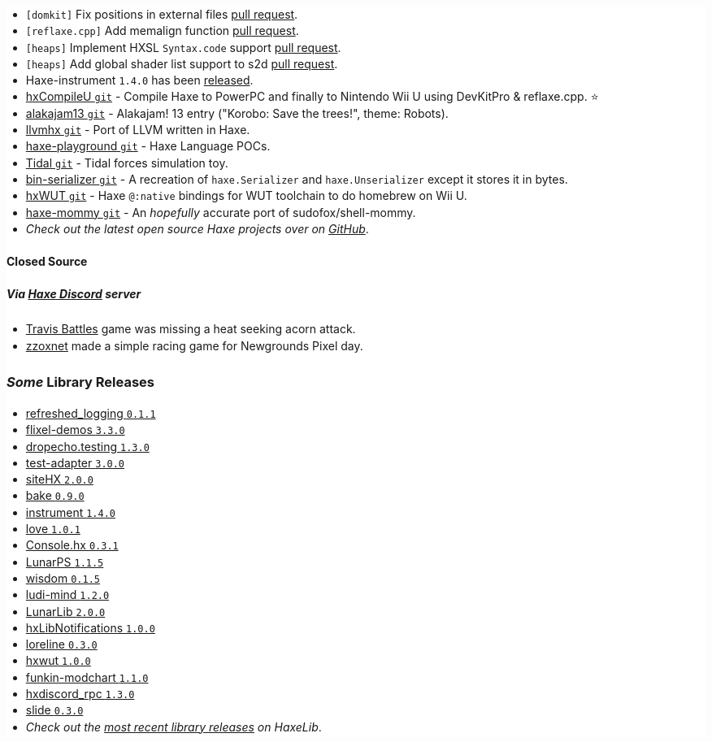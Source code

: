 - `[domkit]` Fix positions in external files [pull request](https://github.com/HeapsIO/domkit/pull/65).
- `[reflaxe.cpp]` Add memalign function [pull request](https://github.com/SomeRanDev/reflaxe.CPP/pull/56).
- `[heaps]` Implement HXSL `Syntax.code` support [pull request](https://github.com/HeapsIO/heaps/pull/1264).
- `[heaps]` Add global shader list support to s2d [pull request](https://github.com/HeapsIO/heaps/pull/1265).
- Haxe-instrument `1.4.0` has been [released](https://github.com/AlexHaxe/haxe-instrument/releases/tag/v1.4.0).
- [hxCompileU `git`](https://github.com/Slushi-Github/hxCompileU) - Compile Haxe to PowerPC and finally to Nintendo Wii U using DevKitPro & reflaxe.cpp. :star:
- [alakajam13 `git`](https://github.com/Aurel300/alakajam13) - Alakajam! 13 entry ("Korobo: Save the trees!", theme: Robots).
- [llvmhx `git`](https://github.com/gorgon-lang/llvmhx) - Port of LLVM written in Haxe.
- [haxe-playground `git`](https://github.com/diegopacheco/haxe-playground) - Haxe Language POCs.
- [Tidal `git`](https://github.com/nathm8/Tidal) - Tidal forces simulation toy.
- [bin-serializer `git`](https://github.com/CodenameCrew/bin-serializer) - A recreation of `haxe.Serializer` and `haxe.Unserializer` except it stores it in bytes.
- [hxWUT `git`](https://github.com/Slushi-Github/hxWUT) - Haxe `@:native` bindings for WUT toolchain to do homebrew on Wii U.
- [haxe-mommy `git`](https://github.com/crowplexus/haxe-mommy) - An _hopefully_ accurate port of sudofox/shell-mommy.
- _Check out the latest open source Haxe projects over on [GitHub][latest github]_.

#### Closed Source

##### Via [Haxe Discord] server

- [Travis Battles](https://discord.com/channels/162395145352904705/162664383082790912/1331245249158189087) game was missing a heat seeking acorn attack.
- [zzoxnet](https://discord.com/channels/162395145352904705/162664383082790912/1332008226929115269) made a simple racing game for Newgrounds Pixel day.

### _Some_ Library Releases

- [refreshed_logging `0.1.1`](https://lib.haxe.org/p/refreshed_logging)
- [flixel-demos `3.3.0`](https://lib.haxe.org/p/flixel-demos)
- [dropecho.testing `1.3.0`](https://lib.haxe.org/p/dropecho.testing)
- [test-adapter `3.0.0`](https://lib.haxe.org/p/test-adapter)
- [siteHX `2.0.0`](https://lib.haxe.org/p/siteHX)
- [bake `0.9.0`](https://lib.haxe.org/p/bake)
- [instrument `1.4.0`](https://lib.haxe.org/p/instrument)
- [love `1.0.1`](https://lib.haxe.org/p/love)
- [Console.hx `0.3.1`](https://lib.haxe.org/p/Console.hx)
- [LunarPS `1.1.5`](https://lib.haxe.org/p/LunarPS)
- [wisdom `0.1.5`](https://lib.haxe.org/p/wisdom)
- [ludi-mind `1.2.0`](https://lib.haxe.org/p/ludi-mind)
- [LunarLib `2.0.0`](https://lib.haxe.org/p/LunarLib)
- [hxLibNotifications `1.0.0`](https://lib.haxe.org/p/hxLibNotifications)
- [loreline `0.3.0`](https://lib.haxe.org/p/loreline)
- [hxwut `1.0.0`](https://lib.haxe.org/p/hxwut)
- [funkin-modchart `1.1.0`](https://lib.haxe.org/p/funkin-modchart)
- [hxdiscord_rpc `1.3.0`](https://lib.haxe.org/p/hxdiscord_rpc)
- [slide `0.3.0`](https://lib.haxe.org/p/slide)
- _Check out the [most recent library releases](https://lib.haxe.org/recent/) on HaxeLib_.


[_template]: ../templates/roundup.html
[date]: / "2025-01-25 09:19:00"
[modified]: / "2025-01-25 09:38:00"
[published]: / "2025-01-25 11:55:00"
[description]: / "The latest news covering the Haxe community, featuring upcoming talks, the latest HaxeLib releases, game previews and lots more!"
[contributor]: https://github.com/AlexHaxe "AlexHaxe"
[benchmarks]: https://benchs.haxe.org/
[nightly build]: http://build.haxe.org
[creating a proposal]: https://github.com/HaxeFoundation/haxe-evolution
[last week]: https://github.com/search?q=closed:2024-11-16..2024-12-14+org:haxefoundation+is:closed&type=issues
[last week newurl]: https://github.com/search?q=updated:%3E2024-11-16+org:haxefoundation&type=issues
[latest github]: https://github.com/search?o=desc&q=created:%22%3E+2024-11-16%22+language:Haxe&s=updated&type=repositories
[lang ranking]: https://ossinsight.io/collections/programming-language/
[insights]: https://ossinsight.io/analyze/HaxeFoundation/haxe#overview
[Haxe Discord]: https://discordapp.com/invite/0uEuWH3spjck73Lo
[Armory Discord]: https://discord.com/invite/7jDud8R3dE
[OpenFL Discord]: https://discordapp.com/invite/tDgq8EE
[FeathersUI Discord]: https://discord.com/invite/SnJBC53
